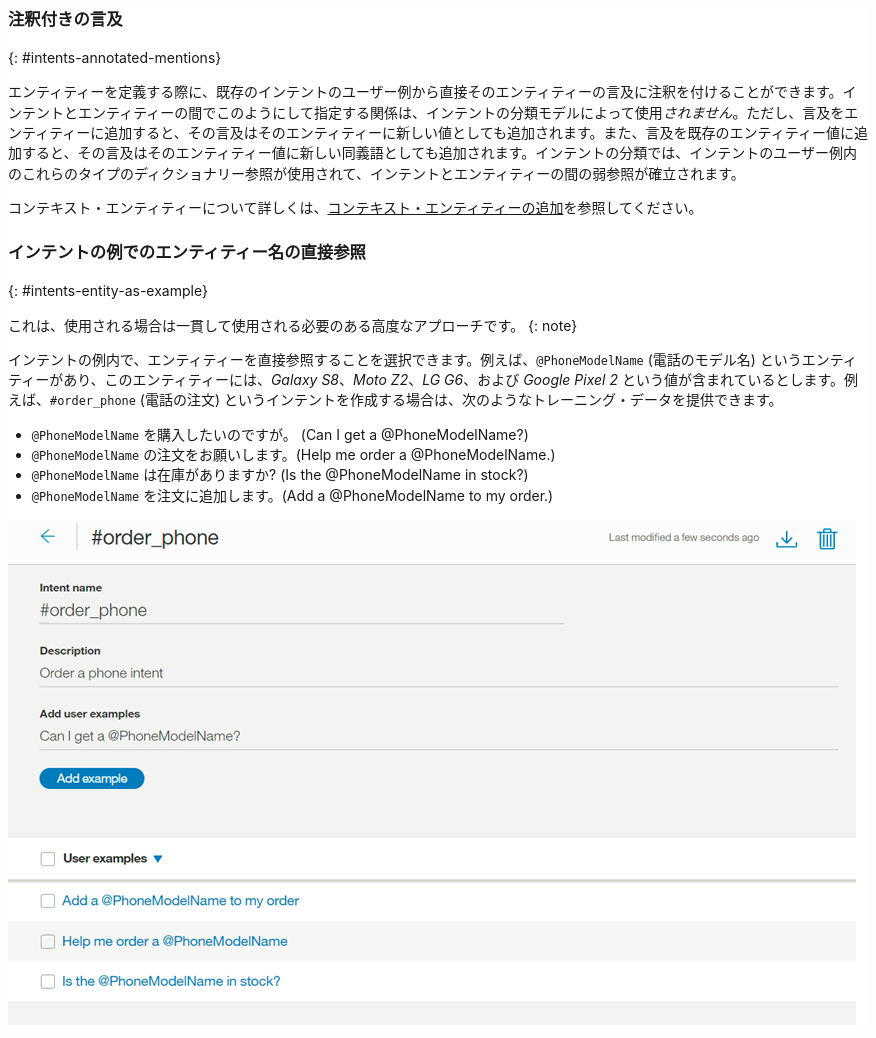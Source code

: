 ### 注釈付きの言及
{: #intents-annotated-mentions}

エンティティーを定義する際に、既存のインテントのユーザー例から直接そのエンティティーの言及に注釈を付けることができます。インテントとエンティティーの間でこのようにして指定する関係は、インテントの分類モデルによって使用*されません*。ただし、言及をエンティティーに追加すると、その言及はそのエンティティーに新しい値としても追加されます。また、言及を既存のエンティティー値に追加すると、その言及はそのエンティティー値に新しい同義語としても追加されます。インテントの分類では、インテントのユーザー例内のこれらのタイプのディクショナリー参照が使用されて、インテントとエンティティーの間の弱参照が確立されます。

コンテキスト・エンティティーについて詳しくは、[コンテキスト・エンティティーの追加](/docs/services/assistant?topic=assistant-entities#entities-create-annotation-based)を参照してください。

### インテントの例でのエンティティー名の直接参照
{: #intents-entity-as-example}

これは、使用される場合は一貫して使用される必要のある高度なアプローチです。
{: note}

インテントの例内で、エンティティーを直接参照することを選択できます。例えば、`@PhoneModelName` (電話のモデル名) というエンティティーがあり、このエンティティーには、*Galaxy S8*、*Moto Z2*、*LG G6*、および *Google Pixel 2* という値が含まれているとします。例えば、`#order_phone` (電話の注文) というインテントを作成する場合は、次のようなトレーニング・データを提供できます。

- `@PhoneModelName` を購入したいのですが。 (Can I get a @PhoneModelName?)
- `@PhoneModelName` の注文をお願いします。(Help me order a @PhoneModelName.)
- `@PhoneModelName` は在庫がありますか? (Is the @PhoneModelName in stock?)
- `@PhoneModelName` を注文に追加します。(Add a @PhoneModelName to my order.)

![インテントの定義を示す画面キャプチャー](images/define_intent_entity.png)
